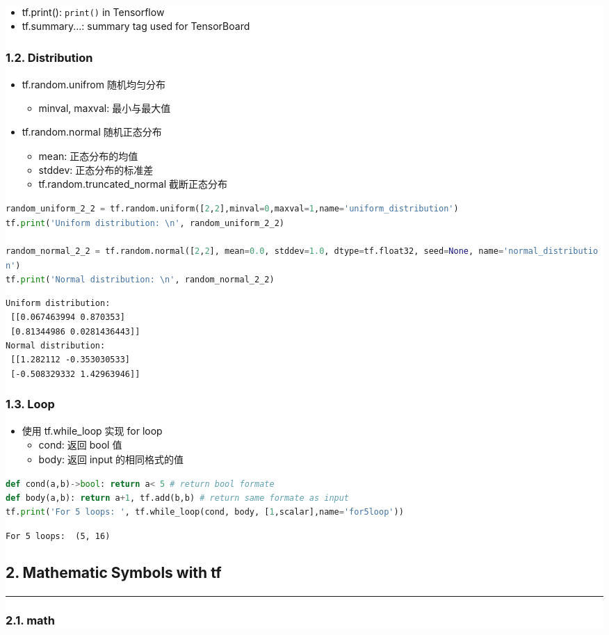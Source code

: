 

* tf.print(): `print()` in Tensorflow
* tf.summary...: summary tag used for TensorBoard

<a id="12-distribution"></a>
### 1.2. Distribution

* tf.random.unifrom 随机均匀分布
    - minval, maxval: 最小与最大值

* tf.random.normal 随机正态分布
    - mean: 正态分布的均值
    - stddev: 正态分布的标准差
    - tf.random.truncated_normal 截断正态分布


```python
random_uniform_2_2 = tf.random.uniform([2,2],minval=0,maxval=1,name='uniform_distribution')
tf.print('Uniform distribution: \n', random_uniform_2_2)

random_normal_2_2 = tf.random.normal([2,2], mean=0.0, stddev=1.0, dtype=tf.float32, seed=None, name='normal_distribution')
tf.print('Normal distribution: \n', random_normal_2_2)
```

    Uniform distribution: 
     [[0.067463994 0.870353]
     [0.81344986 0.0281436443]]
    Normal distribution: 
     [[1.282112 -0.353030533]
     [-0.508329332 1.42963946]]
    

<a id="13-loop"></a>
### 1.3. Loop

* 使用 tf.while_loop 实现 for loop
    - cond: 返回 bool 值
    - body: 返回 input 的相同格式的值


```python
def cond(a,b)->bool: return a< 5 # return bool formate
def body(a,b): return a+1, tf.add(b,b) # return same formate as input
tf.print('For 5 loops: ', tf.while_loop(cond, body, [1,scalar],name='for5loop'))
```

    For 5 loops:  (5, 16)


<a id="2-mathematic-symbols-with-tf"></a>
## 2. Mathematic Symbols with tf

***********************

<a id="21-math"></a>
### 2.1. math
